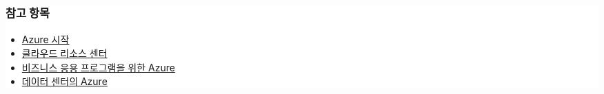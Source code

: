 ### <a name="see-also"></a>**참고 항목**
* [Azure 시작](https://azure.microsoft.com/get-started/)
* [클라우드 리소스 센터](https://azure.microsoft.com/resources/)  
* [비즈니스 응용 프로그램을 위한 Azure](https://azure.microsoft.com/overview/business-apps-on-azure/)
* [데이터 센터의 Azure](https://azure.microsoft.com/overview/business-apps-on-azure/)







